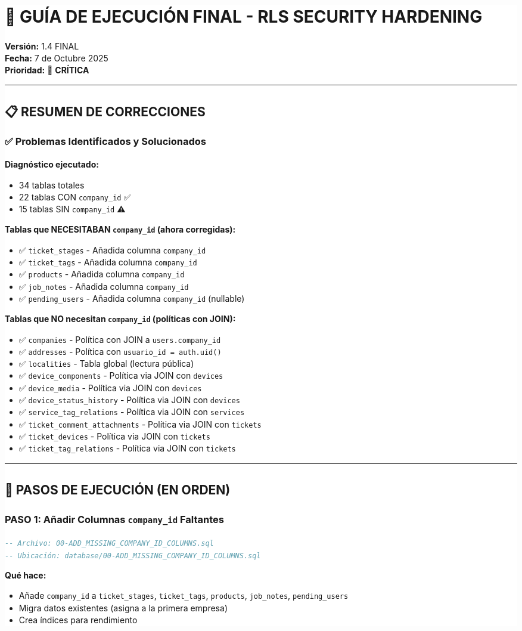 # 🔐 GUÍA DE EJECUCIÓN FINAL - RLS SECURITY HARDENING

**Versión:** 1.4 FINAL  
**Fecha:** 7 de Octubre 2025  
**Prioridad:** 🚨 **CRÍTICA**

---

## 📋 RESUMEN DE CORRECCIONES

### ✅ Problemas Identificados y Solucionados

**Diagnóstico ejecutado:**
- 34 tablas totales
- 22 tablas CON `company_id` ✅
- 15 tablas SIN `company_id` ⚠️

**Tablas que NECESITABAN `company_id` (ahora corregidas):**
- ✅ `ticket_stages` - Añadida columna `company_id`
- ✅ `ticket_tags` - Añadida columna `company_id`
- ✅ `products` - Añadida columna `company_id`
- ✅ `job_notes` - Añadida columna `company_id`
- ✅ `pending_users` - Añadida columna `company_id` (nullable)

**Tablas que NO necesitan `company_id` (políticas con JOIN):**
- ✅ `companies` - Política con JOIN a `users.company_id`
- ✅ `addresses` - Política con `usuario_id = auth.uid()`
- ✅ `localities` - Tabla global (lectura pública)
- ✅ `device_components` - Política via JOIN con `devices`
- ✅ `device_media` - Política via JOIN con `devices`
- ✅ `device_status_history` - Política via JOIN con `devices`
- ✅ `service_tag_relations` - Política via JOIN con `services`
- ✅ `ticket_comment_attachments` - Política via JOIN con `tickets`
- ✅ `ticket_devices` - Política via JOIN con `tickets`
- ✅ `ticket_tag_relations` - Política via JOIN con `tickets`

---

## 🚀 PASOS DE EJECUCIÓN (EN ORDEN)

### **PASO 1: Añadir Columnas `company_id` Faltantes**

```sql
-- Archivo: 00-ADD_MISSING_COMPANY_ID_COLUMNS.sql
-- Ubicación: database/00-ADD_MISSING_COMPANY_ID_COLUMNS.sql
```

**Qué hace:**
- Añade `company_id` a `ticket_stages`, `ticket_tags`, `products`, `job_notes`, `pending_users`
- Migra datos existentes (asigna a la primera empresa)
- Crea índices para rendimiento
